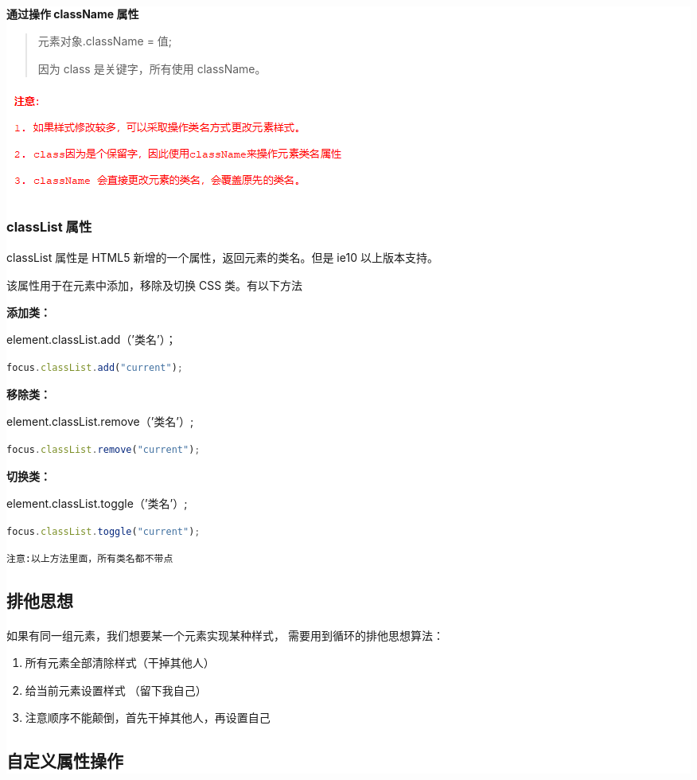 **通过操作 className 属性**

> 元素对象.className = 值;
>
> 因为 class 是关键字，所有使用 className。

![alt](./img/js43.png)

### classList 属性

classList 属性是 HTML5 新增的一个属性，返回元素的类名。但是 ie10 以上版本支持。

该属性用于在元素中添加，移除及切换 CSS 类。有以下方法

**添加类：**

element.classList.add（’类名’）；

```javascript
focus.classList.add("current");
```

**移除类：**

element.classList.remove（’类名’）;

```javascript
focus.classList.remove("current");
```

**切换类：**

element.classList.toggle（’类名’）;

```javascript
focus.classList.toggle("current");
```

`注意:以上方法里面，所有类名都不带点`

## 排他思想

如果有同一组元素，我们想要某一个元素实现某种样式， 需要用到循环的排他思想算法：

1. 所有元素全部清除样式（干掉其他人）

2. 给当前元素设置样式 （留下我自己）

3. 注意顺序不能颠倒，首先干掉其他人，再设置自己

## 自定义属性操作
